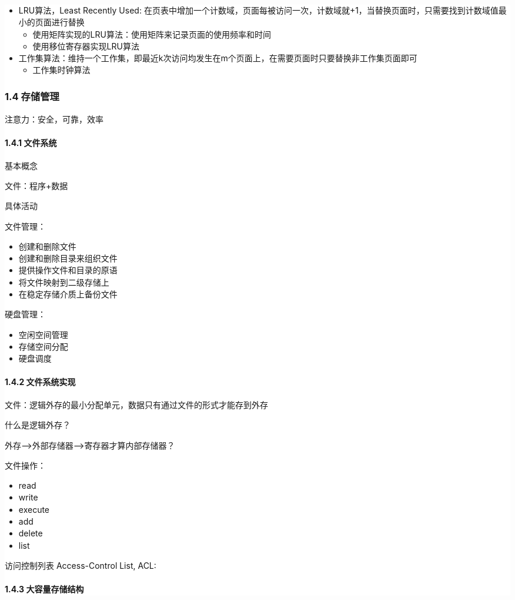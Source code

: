 * LRU算法，Least Recently Used: 在页表中增加一个计数域，页面每被访问一次，计数域就+1，当替换页面时，只需要找到计数域值最小的页面进行替换
  * 使用矩阵实现的LRU算法：使用矩阵来记录页面的使用频率和时间
  * 使用移位寄存器实现LRU算法
* 工作集算法：维持一个工作集，即最近k次访问均发生在m个页面上，在需要页面时只要替换非工作集页面即可
  * 工作集时钟算法

### 1.4 存储管理

注意力：安全，可靠，效率

#### 1.4.1 文件系统

基本概念

文件：程序+数据

具体活动

文件管理：

* 创建和删除文件
* 创建和删除目录来组织文件
* 提供操作文件和目录的原语
* 将文件映射到二级存储上
* 在稳定存储介质上备份文件

硬盘管理：

* 空闲空间管理
* 存储空间分配
* 硬盘调度



#### 1.4.2 文件系统实现

文件：逻辑外存的最小分配单元，数据只有通过文件的形式才能存到外存

什么是逻辑外存？

外存-->外部存储器-->寄存器才算内部存储器？

文件操作：

* read
* write
* execute
* add
* delete
* list

访问控制列表 Access-Control List, ACL: 





#### 1.4.3 大容量存储结构


